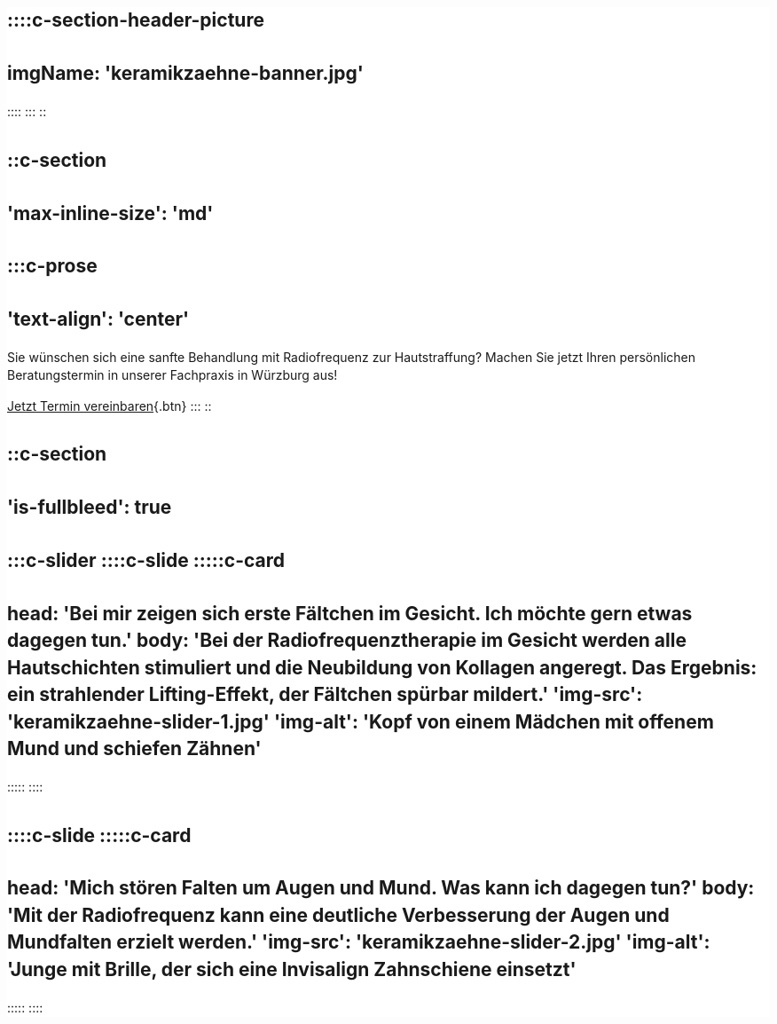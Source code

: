 ::::c-section-header-picture
---
imgName: 'keramikzaehne-banner.jpg' 
---
::::
:::
::

::c-section
---
'max-inline-size': 'md'
---

:::c-prose
---
'text-align': 'center'
---
<p class="lead">
  Sie wünschen sich eine sanfte Behandlung mit Radiofrequenz 
  zur Hautstraffung? Machen Sie jetzt Ihren persönlichen 
  Beratungstermin in unserer Fachpraxis in Würzburg aus!
</p>

[Jetzt Termin vereinbaren](/contact/#contact){.btn}
:::
::

::c-section
---
'is-fullbleed': true
---

:::c-slider
::::c-slide
:::::c-card
---
head: 'Bei mir zeigen sich erste Fältchen im Gesicht. Ich möchte gern etwas dagegen tun.'
body: 'Bei der Radiofrequenztherapie im Gesicht werden alle Hautschichten stimuliert und die Neubildung von Kollagen angeregt. Das Ergebnis: ein strahlender Lifting-Effekt, der Fältchen spürbar mildert.'
'img-src': 'keramikzaehne-slider-1.jpg'
'img-alt': 'Kopf von einem Mädchen mit offenem Mund und schiefen Zähnen'
---
:::::
::::

::::c-slide
:::::c-card
---
head: 'Mich stören  Falten um Augen und Mund. Was kann ich dagegen tun?'
body: 'Mit der Radiofrequenz kann eine deutliche Verbesserung der Augen und Mundfalten erzielt werden.'
'img-src': 'keramikzaehne-slider-2.jpg'
'img-alt': 'Junge mit Brille, der sich eine Invisalign Zahnschiene einsetzt'
---
:::::
::::
